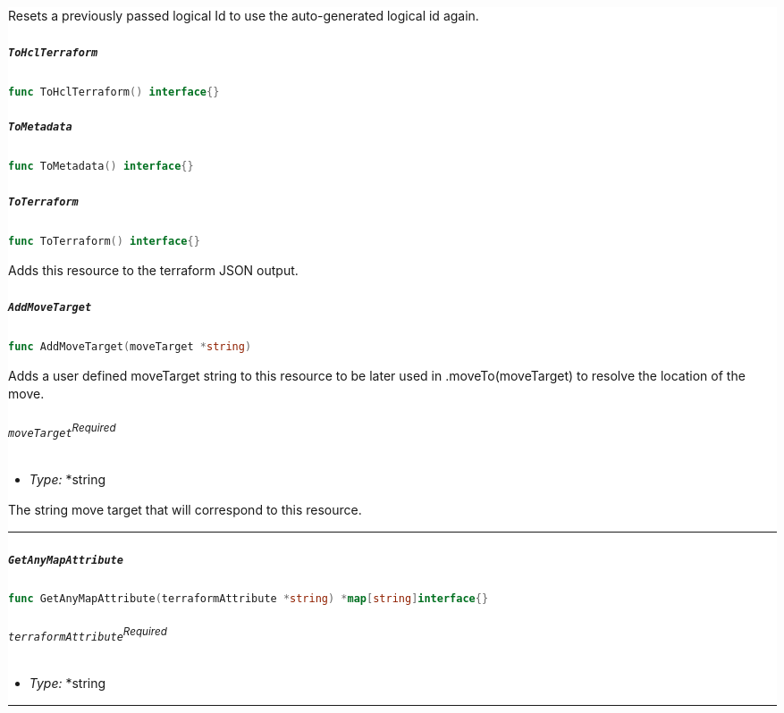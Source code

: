 Resets a previously passed logical Id to use the auto-generated logical id again.

##### `ToHclTerraform` <a name="ToHclTerraform" id="@cdktf/provider-snowflake.role.Role.toHclTerraform"></a>

```go
func ToHclTerraform() interface{}
```

##### `ToMetadata` <a name="ToMetadata" id="@cdktf/provider-snowflake.role.Role.toMetadata"></a>

```go
func ToMetadata() interface{}
```

##### `ToTerraform` <a name="ToTerraform" id="@cdktf/provider-snowflake.role.Role.toTerraform"></a>

```go
func ToTerraform() interface{}
```

Adds this resource to the terraform JSON output.

##### `AddMoveTarget` <a name="AddMoveTarget" id="@cdktf/provider-snowflake.role.Role.addMoveTarget"></a>

```go
func AddMoveTarget(moveTarget *string)
```

Adds a user defined moveTarget string to this resource to be later used in .moveTo(moveTarget) to resolve the location of the move.

###### `moveTarget`<sup>Required</sup> <a name="moveTarget" id="@cdktf/provider-snowflake.role.Role.addMoveTarget.parameter.moveTarget"></a>

- *Type:* *string

The string move target that will correspond to this resource.

---

##### `GetAnyMapAttribute` <a name="GetAnyMapAttribute" id="@cdktf/provider-snowflake.role.Role.getAnyMapAttribute"></a>

```go
func GetAnyMapAttribute(terraformAttribute *string) *map[string]interface{}
```

###### `terraformAttribute`<sup>Required</sup> <a name="terraformAttribute" id="@cdktf/provider-snowflake.role.Role.getAnyMapAttribute.parameter.terraformAttribute"></a>

- *Type:* *string

---
